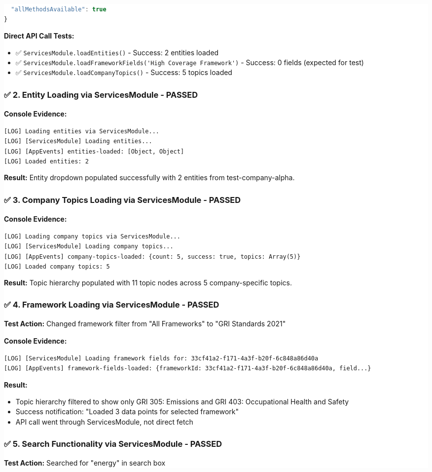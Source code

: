 ```javascript
  "allMethodsAvailable": true
}
```

**Direct API Call Tests:**
- ✅ `ServicesModule.loadEntities()` - Success: 2 entities loaded
- ✅ `ServicesModule.loadFrameworkFields('High Coverage Framework')` - Success: 0 fields (expected for test)
- ✅ `ServicesModule.loadCompanyTopics()` - Success: 5 topics loaded

### ✅ 2. Entity Loading via ServicesModule - PASSED

**Console Evidence:**
```
[LOG] Loading entities via ServicesModule...
[LOG] [ServicesModule] Loading entities...
[LOG] [AppEvents] entities-loaded: [Object, Object]
[LOG] Loaded entities: 2
```

**Result:** Entity dropdown populated successfully with 2 entities from test-company-alpha.

### ✅ 3. Company Topics Loading via ServicesModule - PASSED

**Console Evidence:**
```
[LOG] Loading company topics via ServicesModule...
[LOG] [ServicesModule] Loading company topics...
[LOG] [AppEvents] company-topics-loaded: {count: 5, success: true, topics: Array(5)}
[LOG] Loaded company topics: 5
```

**Result:** Topic hierarchy populated with 11 topic nodes across 5 company-specific topics.

### ✅ 4. Framework Loading via ServicesModule - PASSED

**Test Action:** Changed framework filter from "All Frameworks" to "GRI Standards 2021"

**Console Evidence:**
```
[LOG] [ServicesModule] Loading framework fields for: 33cf41a2-f171-4a3f-b20f-6c848a86d40a
[LOG] [AppEvents] framework-fields-loaded: {frameworkId: 33cf41a2-f171-4a3f-b20f-6c848a86d40a, field...}
```

**Result:**
- Topic hierarchy filtered to show only GRI 305: Emissions and GRI 403: Occupational Health and Safety
- Success notification: "Loaded 3 data points for selected framework"
- API call went through ServicesModule, not direct fetch

### ✅ 5. Search Functionality via ServicesModule - PASSED

**Test Action:** Searched for "energy" in search box
